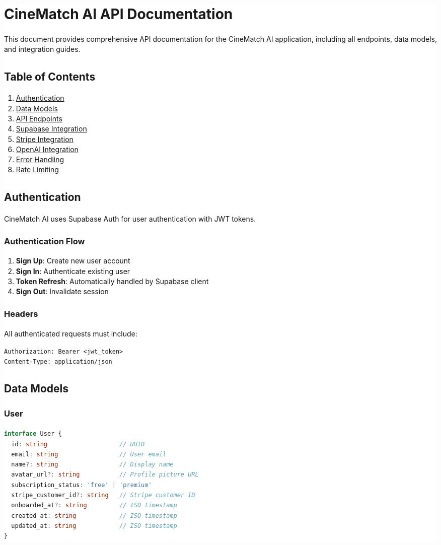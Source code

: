 # CineMatch AI API Documentation

This document provides comprehensive API documentation for the CineMatch AI application, including all endpoints, data models, and integration guides.

## Table of Contents

1. [Authentication](#authentication)
2. [Data Models](#data-models)
3. [API Endpoints](#api-endpoints)
4. [Supabase Integration](#supabase-integration)
5. [Stripe Integration](#stripe-integration)
6. [OpenAI Integration](#openai-integration)
7. [Error Handling](#error-handling)
8. [Rate Limiting](#rate-limiting)

## Authentication

CineMatch AI uses Supabase Auth for user authentication with JWT tokens.

### Authentication Flow

1. **Sign Up**: Create new user account
2. **Sign In**: Authenticate existing user
3. **Token Refresh**: Automatically handled by Supabase client
4. **Sign Out**: Invalidate session

### Headers

All authenticated requests must include:

```
Authorization: Bearer <jwt_token>
Content-Type: application/json
```

## Data Models

### User

```typescript
interface User {
  id: string                    // UUID
  email: string                 // User email
  name?: string                 // Display name
  avatar_url?: string           // Profile picture URL
  subscription_status: 'free' | 'premium'
  stripe_customer_id?: string   // Stripe customer ID
  onboarded_at?: string         // ISO timestamp
  created_at: string            // ISO timestamp
  updated_at: string            // ISO timestamp
}
```
